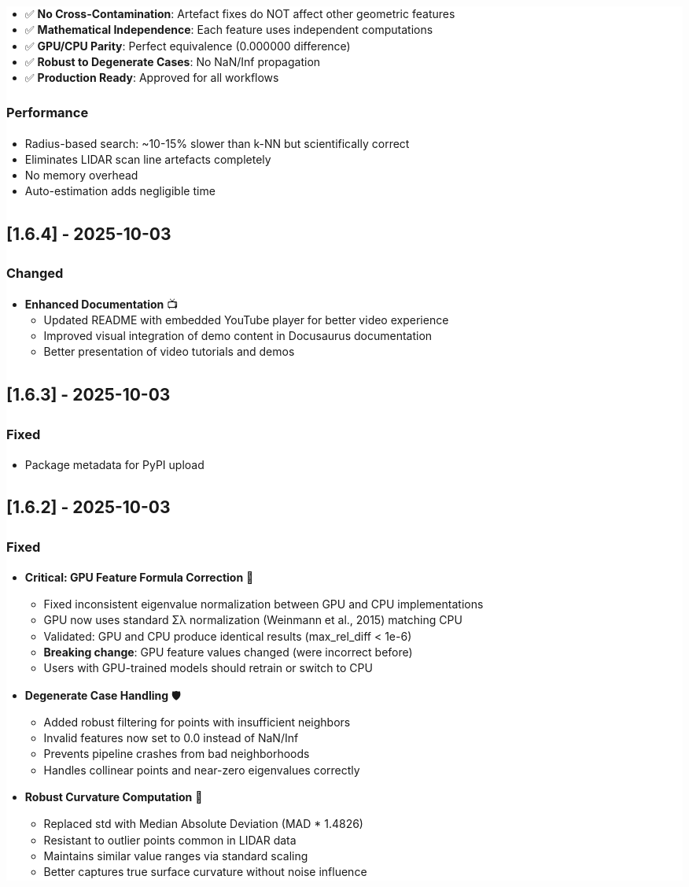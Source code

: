 - ✅ **No Cross-Contamination**: Artefact fixes do NOT affect other geometric features
- ✅ **Mathematical Independence**: Each feature uses independent computations
- ✅ **GPU/CPU Parity**: Perfect equivalence (0.000000 difference)
- ✅ **Robust to Degenerate Cases**: No NaN/Inf propagation
- ✅ **Production Ready**: Approved for all workflows

### Performance

- Radius-based search: ~10-15% slower than k-NN but scientifically correct
- Eliminates LIDAR scan line artefacts completely
- No memory overhead
- Auto-estimation adds negligible time

## [1.6.4] - 2025-10-03

### Changed

- **Enhanced Documentation** 📺
  - Updated README with embedded YouTube player for better video experience
  - Improved visual integration of demo content in Docusaurus documentation
  - Better presentation of video tutorials and demos

## [1.6.3] - 2025-10-03

### Fixed

- Package metadata for PyPI upload

## [1.6.2] - 2025-10-03

### Fixed

- **Critical: GPU Feature Formula Correction** 🔧

  - Fixed inconsistent eigenvalue normalization between GPU and CPU implementations
  - GPU now uses standard Σλ normalization (Weinmann et al., 2015) matching CPU
  - Validated: GPU and CPU produce identical results (max_rel_diff < 1e-6)
  - **Breaking change**: GPU feature values changed (were incorrect before)
  - Users with GPU-trained models should retrain or switch to CPU

- **Degenerate Case Handling** 🛡️

  - Added robust filtering for points with insufficient neighbors
  - Invalid features now set to 0.0 instead of NaN/Inf
  - Prevents pipeline crashes from bad neighborhoods
  - Handles collinear points and near-zero eigenvalues correctly

- **Robust Curvature Computation** 📐
  - Replaced std with Median Absolute Deviation (MAD \* 1.4826)
  - Resistant to outlier points common in LIDAR data
  - Maintains similar value ranges via standard scaling
  - Better captures true surface curvature without noise influence
